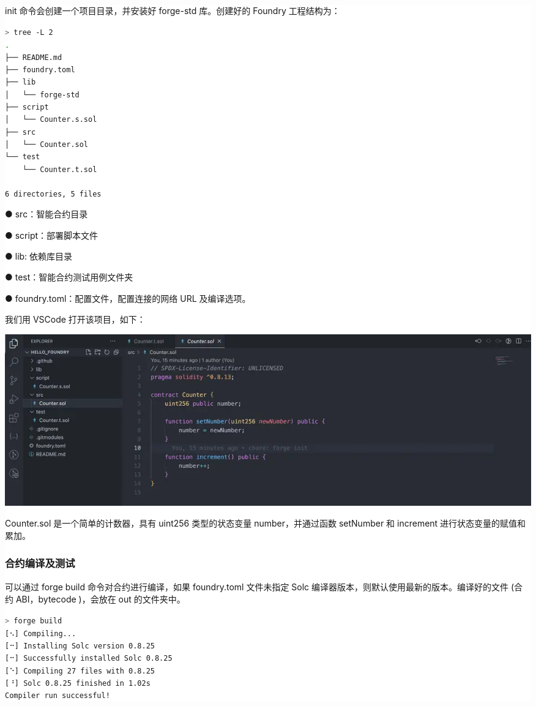 init 命令会创建一个项目目录，并安装好 forge-std 库。创建好的 Foundry 工程结构为：

```sh
> tree -L 2
.
├── README.md
├── foundry.toml
├── lib
│   └── forge-std
├── script
│   └── Counter.s.sol
├── src
│   └── Counter.sol
└── test
    └── Counter.t.sol

6 directories, 5 files
```

● src：智能合约目录

● script：部署脚本文件

● lib: 依赖库目录

● test：智能合约测试用例文件夹

● foundry.toml：配置文件，配置连接的网络 URL 及编译选项。

我们用 VSCode 打开该项目，如下：

![](../../assets/foundry-init.webp)

Counter.sol 是一个简单的计数器，具有 uint256 类型的状态变量 number，并通过函数 setNumber 和 increment 进行状态变量的赋值和累加。

### 合约编译及测试

可以通过 forge build 命令对合约进行编译，如果 foundry.toml 文件未指定 Solc 编译器版本，则默认使用最新的版本。编译好的文件 (合约 ABI，bytecode )，会放在 out 的文件夹中。

```sh
> forge build
[⠢] Compiling...
[⠒] Installing Solc version 0.8.25
[⠒] Successfully installed Solc 0.8.25
[⠑] Compiling 27 files with 0.8.25
[⠘] Solc 0.8.25 finished in 1.02s
Compiler run successful!
```
